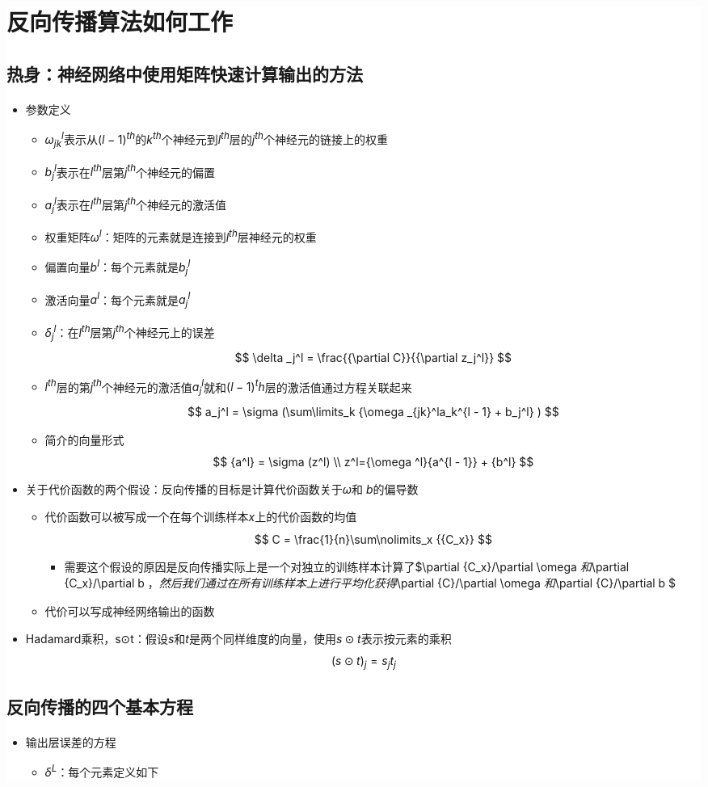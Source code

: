 # 反向传播算法如何工作

## 热身：神经网络中使用矩阵快速计算输出的方法

* 参数定义

  * $\omega _{jk}^l$表示从$(l-1)^{th}$的$k^{th}$个神经元到$l^{th}$层的$j^{th}$个神经元的链接上的权重

  * $b_j^l$表示在$l^{th}$层第$j^{th}$个神经元的偏置

  * $a_j^l$表示在$l^{th}$层第$j^{th}$个神经元的激活值

  * 权重矩阵$\omega^l$：矩阵的元素就是连接到$l^{th}$层神经元的权重

  * 偏置向量$b^l$：每个元素就是$b_j^l$

  * 激活向量$a^l$：每个元素就是$a_j^l$

  * $\delta _j^l$：在$l^{th}$层第$j^{th}$个神经元上的误差
    $$
    \delta _j^l = \frac{{\partial C}}{{\partial z_j^l}}
    $$

  * $l^{th}$层的第$j^{th}$个神经元的激活值$a_j^l$就和$(l-1)^th$层的激活值通过方程关联起来
    $$
    a_j^l = \sigma (\sum\limits_k {\omega _{jk}^la_k^{l - 1} + b_j^l} )
    $$

  * 简介的向量形式
    $$
    {a^l} = \sigma (z^l) \\
    z^l={\omega ^l}{a^{l - 1}} + {b^l}
    $$

* 关于代价函数的两个假设：反向传播的目标是计算代价函数关于$\omega$和 $b$的偏导数

  * 代价函数可以被写成一个在每个训练样本$x$上的代价函数的均值
    $$
    C = \frac{1}{n}\sum\nolimits_x {{C_x}}
    $$

    * 需要这个假设的原因是反向传播实际上是一个对独立的训练样本计算了$\partial {C_x}/\partial \omega $和$\partial {C_x}/\partial b $，然后我们通过在所有训练样本上进行平均化获得$\partial {C}/\partial \omega $和$\partial {C}/\partial b $

  * 代价可以写成神经网络输出的函数

* Hadamard乘积，s⊙t：假设$s$和$t$是两个同样维度的向量，使用$s \odot t$表示按元素的乘积
  $$
  {(s \odot t)_j} = {s_j}{t_j}
  $$

## 反向传播的四个基本方程

* 输出层误差的方程

  * ${\delta ^L}$：每个元素定义如下
